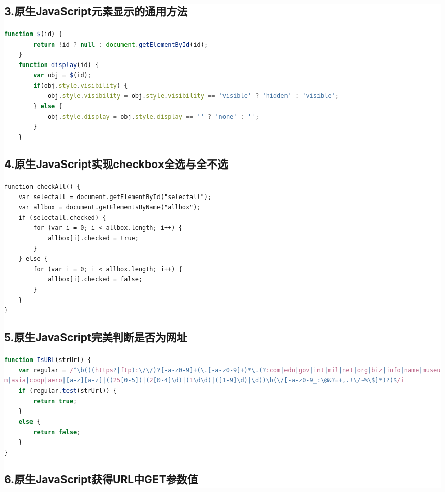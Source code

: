 
## 3.原生JavaScript元素显示的通用方法

```javascript
function $(id) {
        return !id ? null : document.getElementById(id);
    }
    function display(id) {
        var obj = $(id);
        if(obj.style.visibility) {
            obj.style.visibility = obj.style.visibility == 'visible' ? 'hidden' : 'visible';
        } else {
            obj.style.display = obj.style.display == '' ? 'none' : '';
        }
    }
```


## 4.原生JavaScript实现checkbox全选与全不选

    function checkAll() {
        var selectall = document.getElementById("selectall");
        var allbox = document.getElementsByName("allbox");
        if (selectall.checked) {
            for (var i = 0; i < allbox.length; i++) {
                allbox[i].checked = true;
            }
        } else {
            for (var i = 0; i < allbox.length; i++) {
                allbox[i].checked = false;
            }
        }
    }


## 5.原生JavaScript完美判断是否为网址

```javascript
function IsURL(strUrl) {
    var regular = /^\b(((https?|ftp):\/\/)?[-a-z0-9]+(\.[-a-z0-9]+)*\.(?:com|edu|gov|int|mil|net|org|biz|info|name|museum|asia|coop|aero|[a-z][a-z]|((25[0-5])|(2[0-4]\d)|(1\d\d)|([1-9]\d)|\d))\b(\/[-a-z0-9_:\@&?=+,.!\/~%\$]*)?)$/i
    if (regular.test(strUrl)) {
        return true;
    }
    else {
        return false;
    }
}
```


## 6.原生JavaScript获得URL中GET参数值
